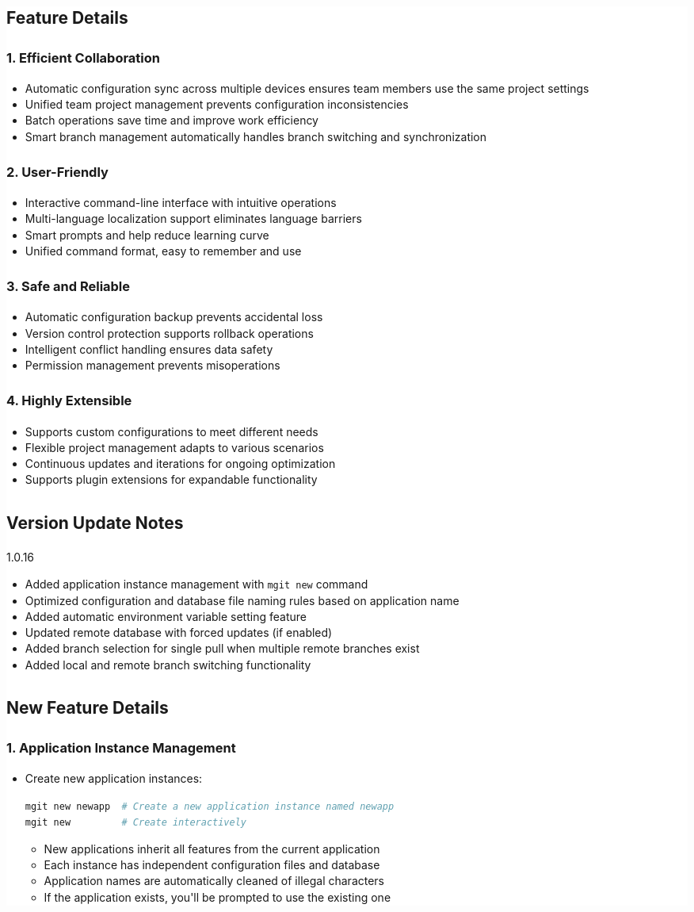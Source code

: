 ## Feature Details

### 1. Efficient Collaboration
- Automatic configuration sync across multiple devices ensures team members use the same project settings
- Unified team project management prevents configuration inconsistencies
- Batch operations save time and improve work efficiency
- Smart branch management automatically handles branch switching and synchronization

### 2. User-Friendly
- Interactive command-line interface with intuitive operations
- Multi-language localization support eliminates language barriers
- Smart prompts and help reduce learning curve
- Unified command format, easy to remember and use

### 3. Safe and Reliable
- Automatic configuration backup prevents accidental loss
- Version control protection supports rollback operations
- Intelligent conflict handling ensures data safety
- Permission management prevents misoperations

### 4. Highly Extensible
- Supports custom configurations to meet different needs
- Flexible project management adapts to various scenarios
- Continuous updates and iterations for ongoing optimization
- Supports plugin extensions for expandable functionality

## Version Update Notes
1.0.16
- Added application instance management with `mgit new` command
- Optimized configuration and database file naming rules based on application name
- Added automatic environment variable setting feature
- Updated remote database with forced updates (if enabled)
- Added branch selection for single pull when multiple remote branches exist
- Added local and remote branch switching functionality

## New Feature Details

### 1. Application Instance Management
- Create new application instances:
  ```bash
  mgit new newapp  # Create a new application instance named newapp
  mgit new         # Create interactively
  ```
  - New applications inherit all features from the current application
  - Each instance has independent configuration files and database
  - Application names are automatically cleaned of illegal characters
  - If the application exists, you'll be prompted to use the existing one
